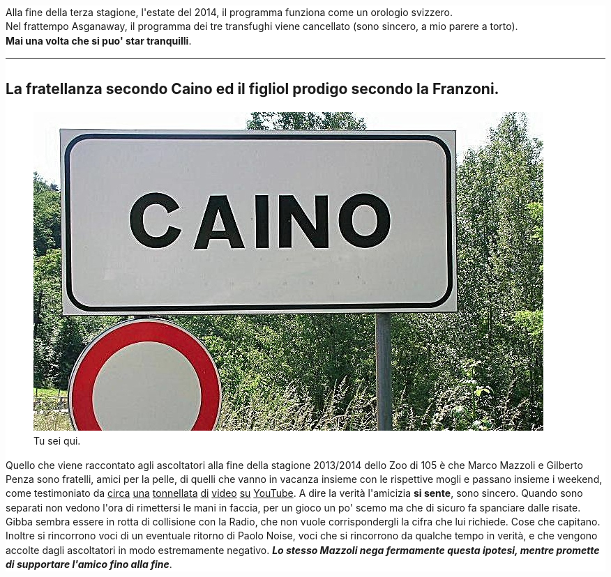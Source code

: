 Alla fine della terza stagione, l'estate del 2014, il programma funziona come un orologio svizzero.<br />
Nel frattempo Asganaway, il programma dei tre transfughi viene cancellato (sono sincero, a mio parere a torto).<br />
**Mai una volta che si puo' star tranquilli**.

<hr/>

## La fratellanza secondo Caino ed il figliol prodigo secondo la Franzoni.

<figure>
    <img src="/images/6/caino.jpg" />
	<figcaption>Tu sei qui.</figcaption>
</figure>

Quello che viene raccontato agli ascoltatori alla fine della stagione 2013/2014 dello Zoo di 105 è che Marco Mazzoli e Gilberto Penza sono fratelli, amici per la pelle, di quelli che vanno in vacanza insieme con le rispettive mogli e passano insieme i weekend, come testimoniato da [circa](https://www.youtube.com/watch?v=itlc97zxtG8) [una](https://www.youtube.com/watch?v=rlwhrInHgVU) [tonnellata](https://www.youtube.com/watch?v=dV3y4tdycZM) [di](https://www.youtube.com/watch?v=8vVIHOd1jms) [video](https://www.youtube.com/watch?v=7El-CopOusU) [su](https://www.youtube.com/watch?v=RNVa0e1sgro) [YouTube](https://www.youtube.com/watch?v=tnRLroiSJMI). A dire la verità l'amicizia **si sente**, sono sincero. Quando sono separati non vedono l'ora di rimettersi le mani in faccia, per un gioco un po' scemo ma che di sicuro fa spanciare dalle risate.<br />
Gibba sembra essere in rotta di collisione con la Radio, che non vuole corrispondergli la cifra che lui richiede. Cose che capitano.<br />
Inoltre si rincorrono voci di un eventuale ritorno di Paolo Noise, voci che si rincorrono da qualche tempo in verità, e che vengono accolte dagli ascoltatori in modo estremamente negativo. _**Lo stesso Mazzoli nega fermamente questa ipotesi, mentre promette di supportare l'amico fino alla fine**_.
